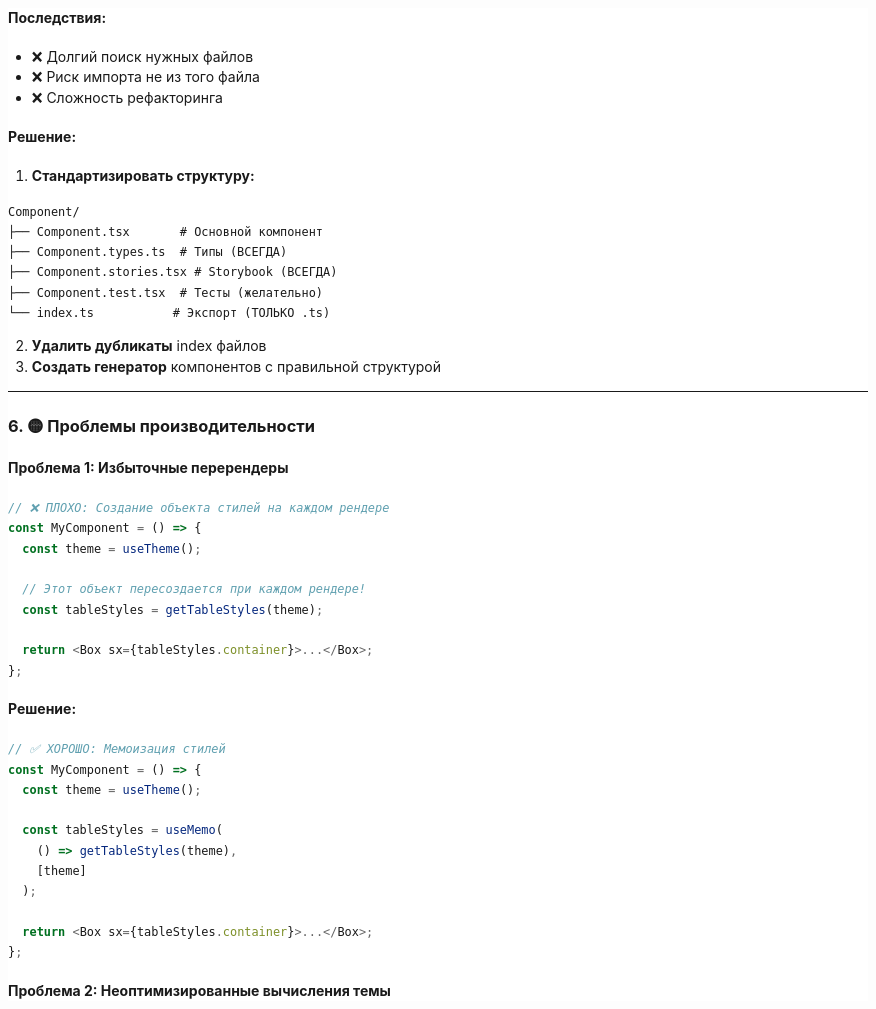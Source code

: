 #### Последствия:
- ❌ Долгий поиск нужных файлов
- ❌ Риск импорта не из того файла
- ❌ Сложность рефакторинга

#### Решение:
1. **Стандартизировать структуру:**
```
Component/
├── Component.tsx       # Основной компонент
├── Component.types.ts  # Типы (ВСЕГДА)
├── Component.stories.tsx # Storybook (ВСЕГДА)
├── Component.test.tsx  # Тесты (желательно)
└── index.ts           # Экспорт (ТОЛЬКО .ts)
```

2. **Удалить дубликаты** index файлов
3. **Создать генератор** компонентов с правильной структурой

---

### 6. 🟡 Проблемы производительности

#### Проблема 1: Избыточные перерендеры

```typescript
// ❌ ПЛОХО: Создание объекта стилей на каждом рендере
const MyComponent = () => {
  const theme = useTheme();
  
  // Этот объект пересоздается при каждом рендере!
  const tableStyles = getTableStyles(theme);
  
  return <Box sx={tableStyles.container}>...</Box>;
};
```

#### Решение:
```typescript
// ✅ ХОРОШО: Мемоизация стилей
const MyComponent = () => {
  const theme = useTheme();
  
  const tableStyles = useMemo(
    () => getTableStyles(theme),
    [theme]
  );
  
  return <Box sx={tableStyles.container}>...</Box>;
};
```

#### Проблема 2: Неоптимизированные вычисления темы
